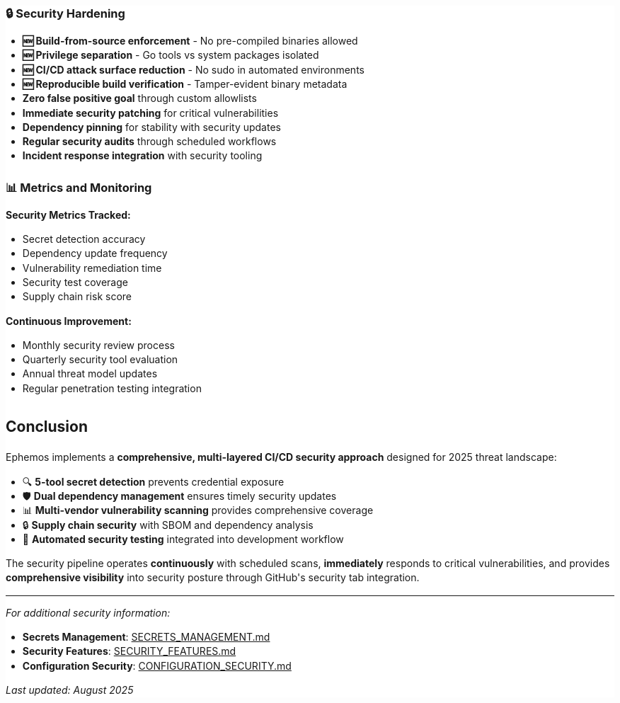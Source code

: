 ### 🔒 Security Hardening

- **🆕 Build-from-source enforcement** - No pre-compiled binaries allowed
- **🆕 Privilege separation** - Go tools vs system packages isolated
- **🆕 CI/CD attack surface reduction** - No sudo in automated environments
- **🆕 Reproducible build verification** - Tamper-evident binary metadata
- **Zero false positive goal** through custom allowlists
- **Immediate security patching** for critical vulnerabilities
- **Dependency pinning** for stability with security updates
- **Regular security audits** through scheduled workflows
- **Incident response integration** with security tooling

### 📊 Metrics and Monitoring

**Security Metrics Tracked:**
- Secret detection accuracy
- Dependency update frequency  
- Vulnerability remediation time
- Security test coverage
- Supply chain risk score

**Continuous Improvement:**
- Monthly security review process
- Quarterly security tool evaluation
- Annual threat model updates
- Regular penetration testing integration

## Conclusion

Ephemos implements a **comprehensive, multi-layered CI/CD security approach** designed for 2025 threat landscape:

- 🔍 **5-tool secret detection** prevents credential exposure
- 🛡️ **Dual dependency management** ensures timely security updates  
- 📊 **Multi-vendor vulnerability scanning** provides comprehensive coverage
- 🔒 **Supply chain security** with SBOM and dependency analysis
- 🚀 **Automated security testing** integrated into development workflow

The security pipeline operates **continuously** with scheduled scans, **immediately** responds to critical vulnerabilities, and provides **comprehensive visibility** into security posture through GitHub's security tab integration.

---

*For additional security information:*
- **Secrets Management**: [SECRETS_MANAGEMENT.md](./SECRETS_MANAGEMENT.md)  
- **Security Features**: [SECURITY_FEATURES.md](./SECURITY_FEATURES.md)
- **Configuration Security**: [CONFIGURATION_SECURITY.md](./CONFIGURATION_SECURITY.md)

*Last updated: August 2025*